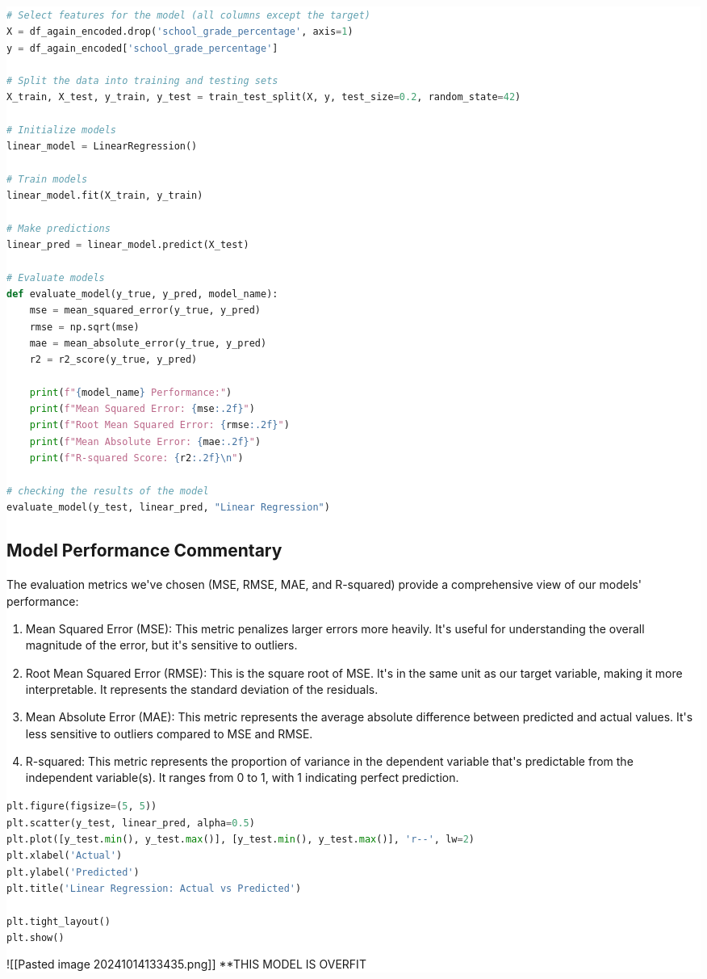 ```python
# Select features for the model (all columns except the target)
X = df_again_encoded.drop('school_grade_percentage', axis=1)
y = df_again_encoded['school_grade_percentage']

# Split the data into training and testing sets
X_train, X_test, y_train, y_test = train_test_split(X, y, test_size=0.2, random_state=42)

# Initialize models
linear_model = LinearRegression()

# Train models
linear_model.fit(X_train, y_train)

# Make predictions
linear_pred = linear_model.predict(X_test)

# Evaluate models
def evaluate_model(y_true, y_pred, model_name):
    mse = mean_squared_error(y_true, y_pred)
    rmse = np.sqrt(mse)
    mae = mean_absolute_error(y_true, y_pred)
    r2 = r2_score(y_true, y_pred)
    
    print(f"{model_name} Performance:")
    print(f"Mean Squared Error: {mse:.2f}")
    print(f"Root Mean Squared Error: {rmse:.2f}")
    print(f"Mean Absolute Error: {mae:.2f}")
    print(f"R-squared Score: {r2:.2f}\n")

# checking the results of the model 
evaluate_model(y_test, linear_pred, "Linear Regression")

```
## Model Performance Commentary

The evaluation metrics we've chosen (MSE, RMSE, MAE, and R-squared) provide a comprehensive view of our models' performance:

1. Mean Squared Error (MSE): This metric penalizes larger errors more heavily. It's useful for understanding the overall magnitude of the error, but it's sensitive to outliers.
    
2. Root Mean Squared Error (RMSE): This is the square root of MSE. It's in the same unit as our target variable, making it more interpretable. It represents the standard deviation of the residuals.
    
3. Mean Absolute Error (MAE): This metric represents the average absolute difference between predicted and actual values. It's less sensitive to outliers compared to MSE and RMSE.
    
4. R-squared: This metric represents the proportion of variance in the dependent variable that's predictable from the independent variable(s). It ranges from 0 to 1, with 1 indicating perfect prediction.
```python
plt.figure(figsize=(5, 5))
plt.scatter(y_test, linear_pred, alpha=0.5)
plt.plot([y_test.min(), y_test.max()], [y_test.min(), y_test.max()], 'r--', lw=2)
plt.xlabel('Actual')
plt.ylabel('Predicted')
plt.title('Linear Regression: Actual vs Predicted')

plt.tight_layout()
plt.show()
```
![[Pasted image 20241014133435.png]]
**THIS MODEL IS OVERFIT

